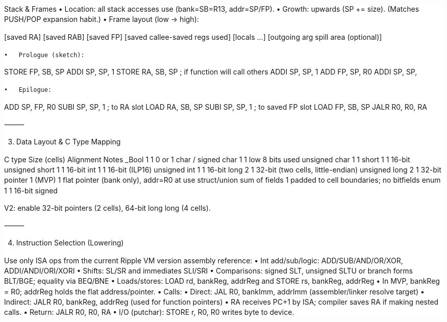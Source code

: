 Stack & Frames
• Location: all stack accesses use (bank=SB=R13, addr=SP/FP).
• Growth: upwards (SP += size). (Matches PUSH/POP expansion habit.)
• Frame layout (low → high):

[saved RA] [saved RAB] [saved FP] [saved callee-saved regs used]
[locals ...]
[outgoing arg spill area (optional)]

    •	Prologue (sketch):

STORE FP, SB, SP
ADDI SP, SP, 1
STORE RA, SB, SP ; if function will call others
ADDI SP, SP, 1
ADD FP, SP, R0
ADDI SP, SP, <locals>

    •	Epilogue:

ADD SP, FP, R0
SUBI SP, SP, 1 ; to RA slot
LOAD RA, SB, SP
SUBI SP, SP, 1 ; to saved FP slot
LOAD FP, SB, SP
JALR R0, R0, RA

⸻

3. Data Layout & C Type Mapping

C type Size (cells) Alignment Notes
\_Bool 1 1 0 or 1
char / signed char 1 1 low 8 bits used
unsigned char 1 1
short 1 1 16-bit
unsigned short 1 1 16-bit
int 1 1 16-bit (ILP16)
unsigned int 1 1 16-bit
long 2 1 32-bit (two cells, little-endian)
unsigned long 2 1 32-bit
pointer 1 (MVP) 1 flat pointer (bank only), addr=R0 at use
struct/union sum of fields 1 padded to cell boundaries; no bitfields
enum 1 1 16-bit signed

V2: enable 32-bit pointers (2 cells), 64-bit long long (4 cells).

⸻

4. Instruction Selection (Lowering)

Use only ISA ops from the current Ripple VM version assembly reference:
• Int add/sub/logic: ADD/SUB/AND/OR/XOR, ADDI/ANDI/ORI/XORI
• Shifts: SL/SR and immediates SLI/SRI
• Comparisons: signed SLT, unsigned SLTU or branch forms BLT/BGE; equality via BEQ/BNE
• Loads/stores: LOAD rd, bankReg, addrReg and STORE rs, bankReg, addrReg
• In MVP, bankReg = R0; addrReg holds the flat address/pointer.
• Calls:
• Direct: JAL R0, bankImm, addrImm (assembler/linker resolve target)
• Indirect: JALR R0, bankReg, addrReg (used for function pointers)
• RA receives PC+1 by ISA; compiler saves RA if making nested calls.
• Return: JALR R0, R0, RA
• I/O (putchar): STORE r, R0, R0 writes byte to device.

